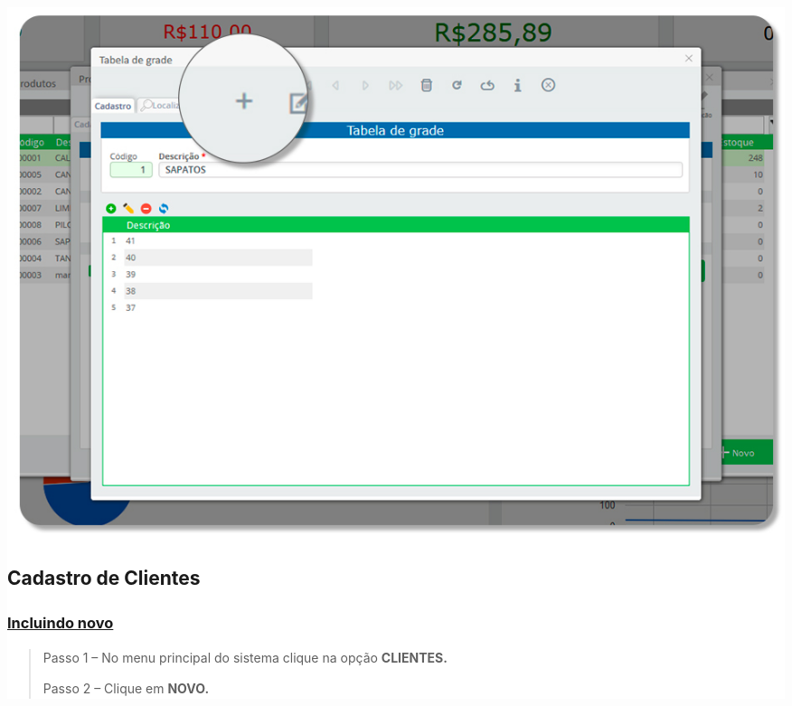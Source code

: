 ![](./pages/img_retaguarda/Tela-1-5.jpg)

[](https://sysvarejo.com.br/docs/documentacao-retaguarda/#cadastro-cliente)

Cadastro de Clientes
-----------------------------------------------------------------------------------------------

### [Incluindo novo](https://sysvarejo.com.br/docs/documentacao-retaguarda/#incluindo-novo)

> Passo 1 – No menu principal do sistema clique na opção **CLIENTES.**
> 
> Passo 2 – Clique em **NOVO.**
